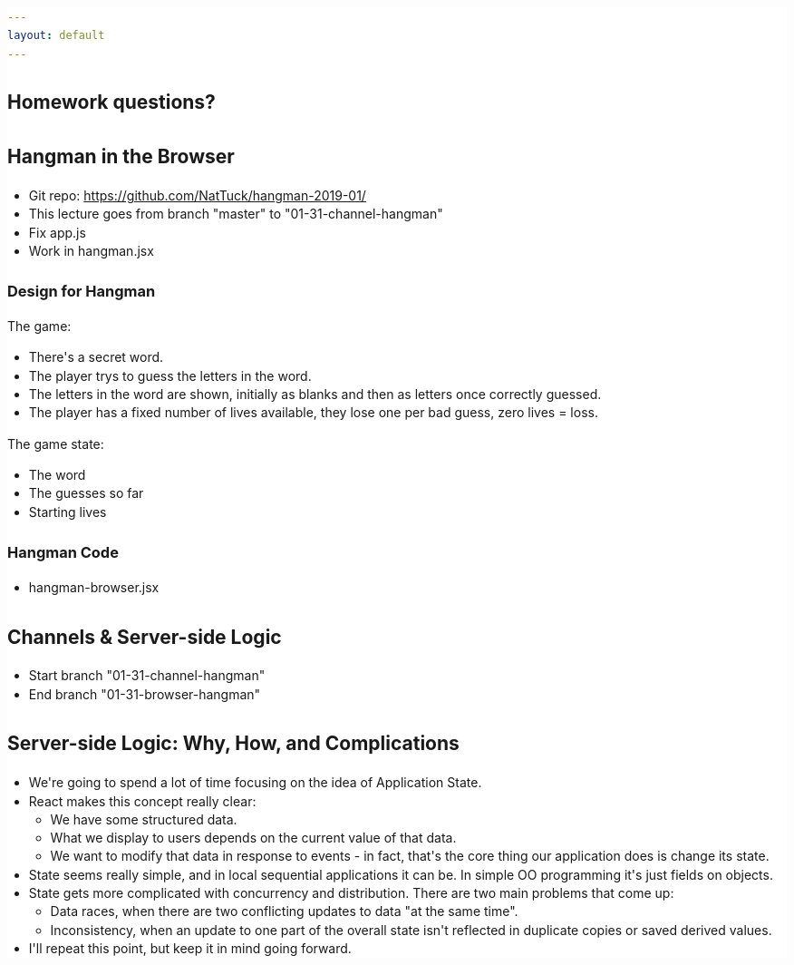 ```yaml
---
layout: default
---
```


## Homework questions?

## Hangman in the Browser

 - Git repo: https://github.com/NatTuck/hangman-2019-01/
 - This lecture goes from branch "master" to "01-31-channel-hangman"
 - Fix app.js
 - Work in hangman.jsx

### Design for Hangman

The game:

 - There's a secret word.
 - The player trys to guess the letters in the word.
 - The letters in the word are shown, initially as blanks and
   then as letters once correctly guessed.
 - The player has a fixed number of lives available,
   they lose one per bad guess, zero lives = loss.

The game state:

 - The word
 - The guesses so far
 - Starting lives

### Hangman Code

 - hangman-browser.jsx

## Channels & Server-side Logic
 
 - Start branch "01-31-channel-hangman"
 - End branch "01-31-browser-hangman"

## Server-side Logic: Why, How, and Complications

 - We're going to spend a lot of time focusing on the idea of Application State.
 - React makes this concept really clear:
   - We have some structured data.
   - What we display to users depends on the current value of that data.
   - We want to modify that data in response to events - in fact, that's the
     core thing our application does is change its state.
 - State seems really simple, and in local sequential applications it can be. In
   simple OO programming it's just fields on objects.
 - State gets more complicated with concurrency and distribution. There are two
   main problems that come up:
   - Data races, when there are two conflicting updates to data "at the same
     time".
   - Inconsistency, when an update to one part of the overall state isn't
     reflected in duplicate copies or saved derived values.
 - I'll repeat this point, but keep it in mind going forward.
